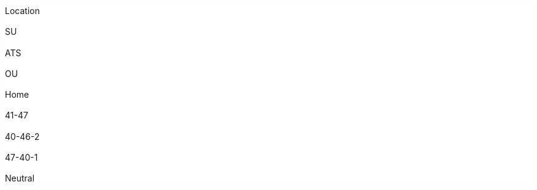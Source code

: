 <th style="text-align:center;">

Location

</th>

<th style="text-align:center;">

SU

</th>

<th style="text-align:center;">

ATS

</th>

<th style="text-align:center;">

OU

</th>

</tr>

</thead>

<tbody>

<tr>

<td style="text-align:center;">

Home

</td>

<td style="text-align:center;">

41-47

</td>

<td style="text-align:center;">

40-46-2

</td>

<td style="text-align:center;">

47-40-1

</td>

</tr>

<tr>

<td style="text-align:center;">

Neutral

</td>
